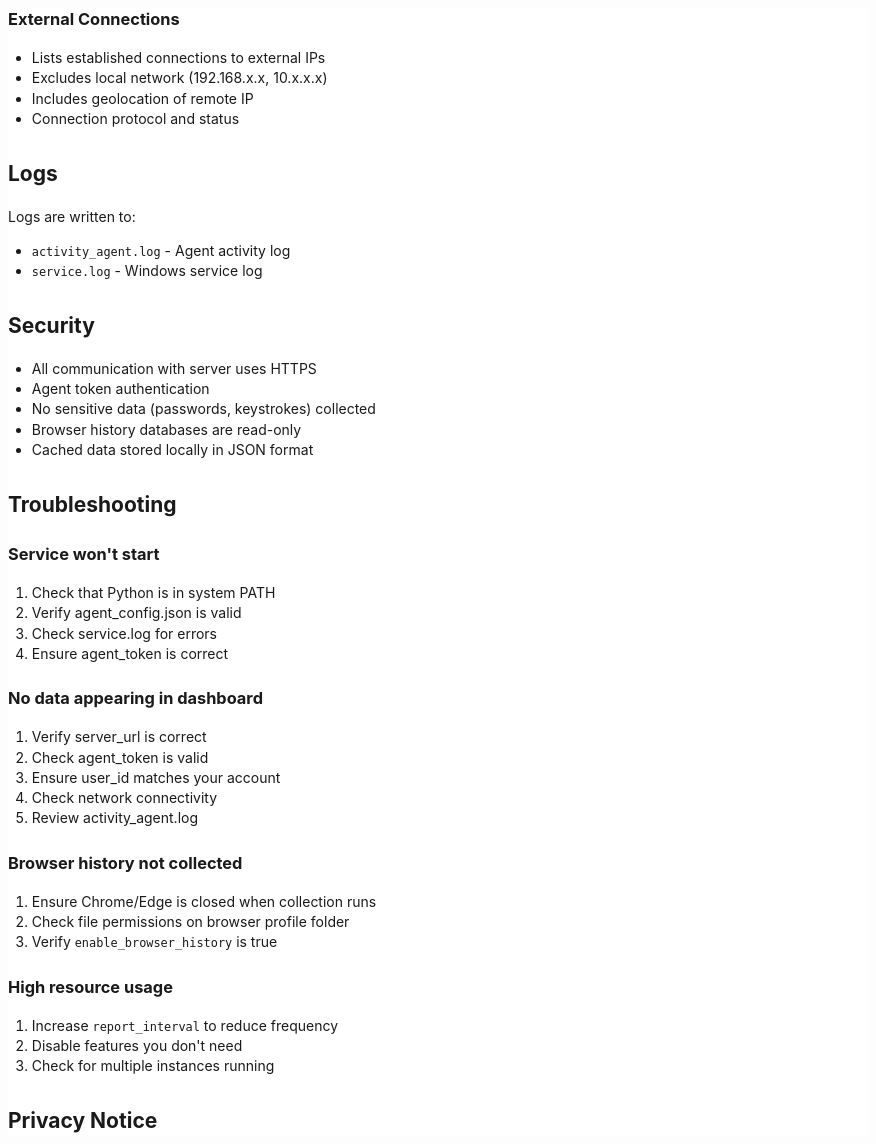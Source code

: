 ### External Connections
- Lists established connections to external IPs
- Excludes local network (192.168.x.x, 10.x.x.x)
- Includes geolocation of remote IP
- Connection protocol and status

## Logs

Logs are written to:
- `activity_agent.log` - Agent activity log
- `service.log` - Windows service log

## Security

- All communication with server uses HTTPS
- Agent token authentication
- No sensitive data (passwords, keystrokes) collected
- Browser history databases are read-only
- Cached data stored locally in JSON format

## Troubleshooting

### Service won't start

1. Check that Python is in system PATH
2. Verify agent_config.json is valid
3. Check service.log for errors
4. Ensure agent_token is correct

### No data appearing in dashboard

1. Verify server_url is correct
2. Check agent_token is valid
3. Ensure user_id matches your account
4. Check network connectivity
5. Review activity_agent.log

### Browser history not collected

1. Ensure Chrome/Edge is closed when collection runs
2. Check file permissions on browser profile folder
3. Verify `enable_browser_history` is true

### High resource usage

1. Increase `report_interval` to reduce frequency
2. Disable features you don't need
3. Check for multiple instances running

## Privacy Notice

